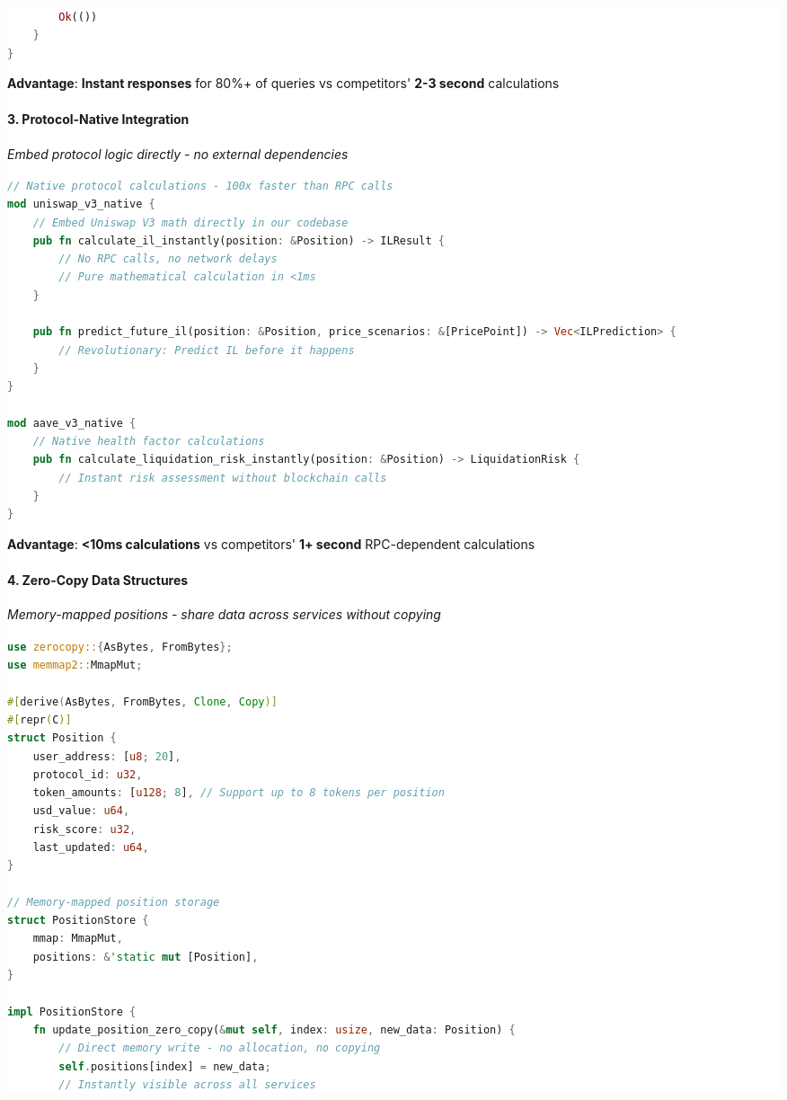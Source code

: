 ```rust
        Ok(())
    }
}
```

**Advantage**: **Instant responses** for 80%+ of queries vs competitors' **2-3 second** calculations

#### 3. **Protocol-Native Integration**
*Embed protocol logic directly - no external dependencies*

```rust
// Native protocol calculations - 100x faster than RPC calls
mod uniswap_v3_native {
    // Embed Uniswap V3 math directly in our codebase
    pub fn calculate_il_instantly(position: &Position) -> ILResult {
        // No RPC calls, no network delays
        // Pure mathematical calculation in <1ms
    }
    
    pub fn predict_future_il(position: &Position, price_scenarios: &[PricePoint]) -> Vec<ILPrediction> {
        // Revolutionary: Predict IL before it happens
    }
}

mod aave_v3_native {
    // Native health factor calculations
    pub fn calculate_liquidation_risk_instantly(position: &Position) -> LiquidationRisk {
        // Instant risk assessment without blockchain calls
    }
}
```

**Advantage**: **<10ms calculations** vs competitors' **1+ second** RPC-dependent calculations

#### 4. **Zero-Copy Data Structures**
*Memory-mapped positions - share data across services without copying*

```rust
use zerocopy::{AsBytes, FromBytes};
use memmap2::MmapMut;

#[derive(AsBytes, FromBytes, Clone, Copy)]
#[repr(C)]
struct Position {
    user_address: [u8; 20],
    protocol_id: u32,
    token_amounts: [u128; 8], // Support up to 8 tokens per position
    usd_value: u64,
    risk_score: u32,
    last_updated: u64,
}

// Memory-mapped position storage
struct PositionStore {
    mmap: MmapMut,
    positions: &'static mut [Position],
}

impl PositionStore {
    fn update_position_zero_copy(&mut self, index: usize, new_data: Position) {
        // Direct memory write - no allocation, no copying
        self.positions[index] = new_data;
        // Instantly visible across all services
```